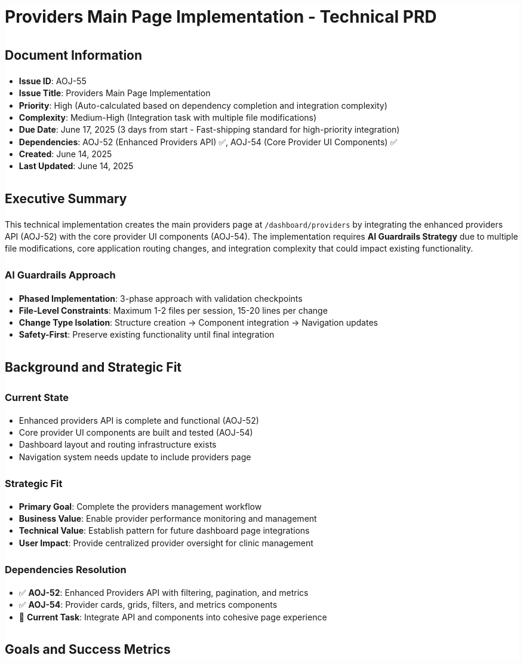 # Providers Main Page Implementation - Technical PRD

## Document Information

- **Issue ID**: AOJ-55
- **Issue Title**: Providers Main Page Implementation
- **Priority**: High (Auto-calculated based on dependency completion and integration complexity)
- **Complexity**: Medium-High (Integration task with multiple file modifications)
- **Due Date**: June 17, 2025 (3 days from start - Fast-shipping standard for high-priority integration)
- **Dependencies**: AOJ-52 (Enhanced Providers API) ✅, AOJ-54 (Core Provider UI Components) ✅
- **Created**: June 14, 2025
- **Last Updated**: June 14, 2025

## Executive Summary

This technical implementation creates the main providers page at `/dashboard/providers` by integrating the enhanced providers API (AOJ-52) with the core provider UI components (AOJ-54). The implementation requires **AI Guardrails Strategy** due to multiple file modifications, core application routing changes, and integration complexity that could impact existing functionality.

### AI Guardrails Approach
- **Phased Implementation**: 3-phase approach with validation checkpoints
- **File-Level Constraints**: Maximum 1-2 files per session, 15-20 lines per change
- **Change Type Isolation**: Structure creation → Component integration → Navigation updates
- **Safety-First**: Preserve existing functionality until final integration

## Background and Strategic Fit

### Current State
- Enhanced providers API is complete and functional (AOJ-52)
- Core provider UI components are built and tested (AOJ-54)
- Dashboard layout and routing infrastructure exists
- Navigation system needs update to include providers page

### Strategic Fit
- **Primary Goal**: Complete the providers management workflow
- **Business Value**: Enable provider performance monitoring and management
- **Technical Value**: Establish pattern for future dashboard page integrations
- **User Impact**: Provide centralized provider oversight for clinic management

### Dependencies Resolution
- ✅ **AOJ-52**: Enhanced Providers API with filtering, pagination, and metrics
- ✅ **AOJ-54**: Provider cards, grids, filters, and metrics components
- 🔄 **Current Task**: Integrate API and components into cohesive page experience

## Goals and Success Metrics
